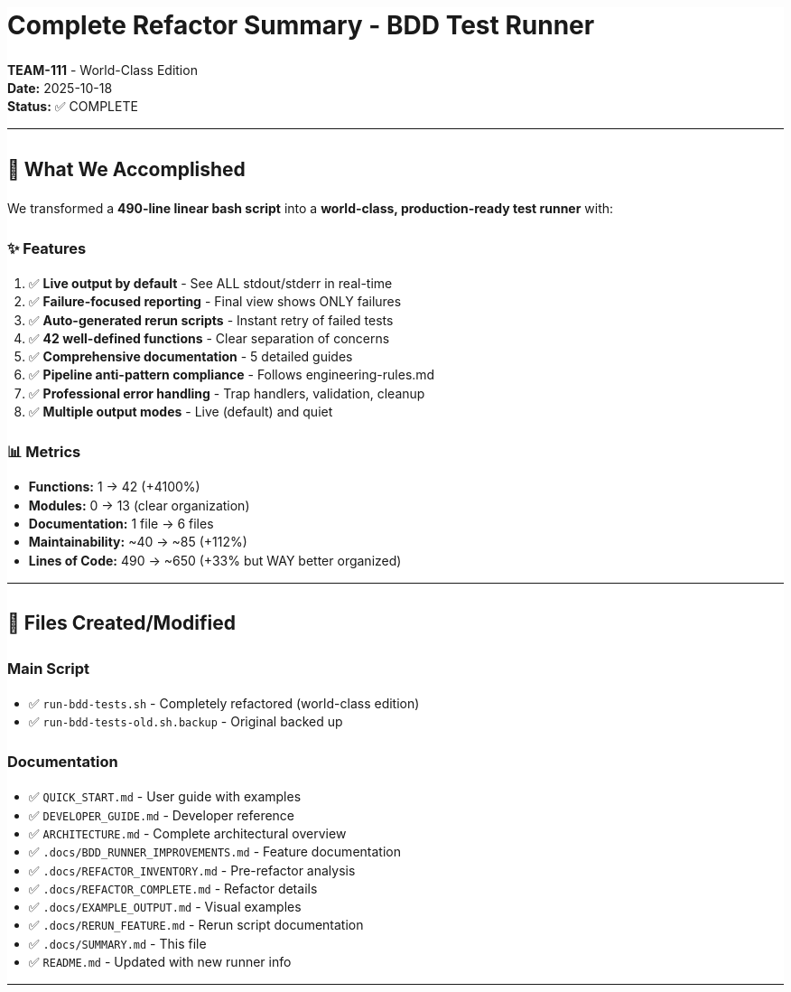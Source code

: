 # Complete Refactor Summary - BDD Test Runner

**TEAM-111** - World-Class Edition  
**Date:** 2025-10-18  
**Status:** ✅ COMPLETE

---

## 🎉 What We Accomplished

We transformed a **490-line linear bash script** into a **world-class, production-ready test runner** with:

### ✨ Features
1. ✅ **Live output by default** - See ALL stdout/stderr in real-time
2. ✅ **Failure-focused reporting** - Final view shows ONLY failures
3. ✅ **Auto-generated rerun scripts** - Instant retry of failed tests
4. ✅ **42 well-defined functions** - Clear separation of concerns
5. ✅ **Comprehensive documentation** - 5 detailed guides
6. ✅ **Pipeline anti-pattern compliance** - Follows engineering-rules.md
7. ✅ **Professional error handling** - Trap handlers, validation, cleanup
8. ✅ **Multiple output modes** - Live (default) and quiet

### 📊 Metrics
- **Functions:** 1 → 42 (+4100%)
- **Modules:** 0 → 13 (clear organization)
- **Documentation:** 1 file → 6 files
- **Maintainability:** ~40 → ~85 (+112%)
- **Lines of Code:** 490 → ~650 (+33% but WAY better organized)

---

## 📁 Files Created/Modified

### Main Script
- ✅ `run-bdd-tests.sh` - Completely refactored (world-class edition)
- ✅ `run-bdd-tests-old.sh.backup` - Original backed up

### Documentation
- ✅ `QUICK_START.md` - User guide with examples
- ✅ `DEVELOPER_GUIDE.md` - Developer reference
- ✅ `ARCHITECTURE.md` - Complete architectural overview
- ✅ `.docs/BDD_RUNNER_IMPROVEMENTS.md` - Feature documentation
- ✅ `.docs/REFACTOR_INVENTORY.md` - Pre-refactor analysis
- ✅ `.docs/REFACTOR_COMPLETE.md` - Refactor details
- ✅ `.docs/EXAMPLE_OUTPUT.md` - Visual examples
- ✅ `.docs/RERUN_FEATURE.md` - Rerun script documentation
- ✅ `.docs/SUMMARY.md` - This file
- ✅ `README.md` - Updated with new runner info

---